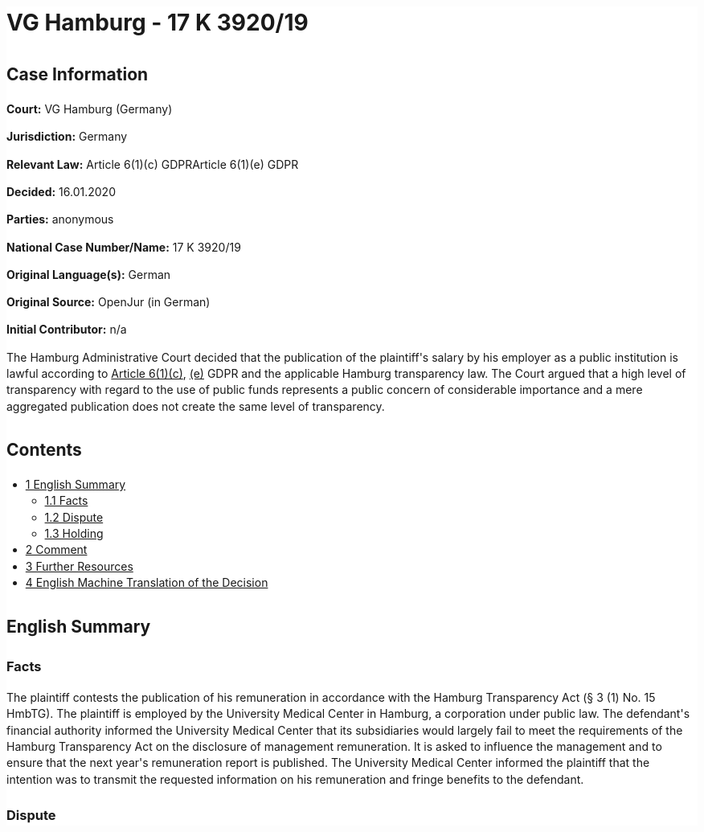 # VG Hamburg - 17 K 3920/19

## Case Information

**Court:** VG Hamburg (Germany)

**Jurisdiction:** Germany

**Relevant Law:** Article 6(1)(c) GDPRArticle 6(1)(e) GDPR

**Decided:** 16.01.2020

**Parties:** anonymous

**National Case Number/Name:** 17 K 3920/19

**Original Language(s):** German

**Original Source:** OpenJur (in German)

**Initial Contributor:** n/a

The Hamburg Administrative Court decided that the publication of the plaintiff's salary by his employer as a public institution is lawful according to [Article 6(1)(c)](/index.php?title=Article_6_GDPR#1c "Article 6 GDPR"), [(e)](/index.php?title=Article_6_GDPR#1e "Article 6 GDPR") GDPR and the applicable Hamburg transparency law. The Court argued that a high level of transparency with regard to the use of public funds represents a public concern of considerable importance and a mere aggregated publication does not create the same level of transparency.

## Contents

*   [1 English Summary](#English_Summary)
    *   [1.1 Facts](#Facts)
    *   [1.2 Dispute](#Dispute)
    *   [1.3 Holding](#Holding)
*   [2 Comment](#Comment)
*   [3 Further Resources](#Further_Resources)
*   [4 English Machine Translation of the Decision](#English_Machine_Translation_of_the_Decision)

## English Summary

### Facts

The plaintiff contests the publication of his remuneration in accordance with the Hamburg Transparency Act (§ 3 (1) No. 15 HmbTG). The plaintiff is employed by the University Medical Center in Hamburg, a corporation under public law. The defendant's financial authority informed the University Medical Center that its subsidiaries would largely fail to meet the requirements of the Hamburg Transparency Act on the disclosure of management remuneration. It is asked to influence the management and to ensure that the next year's remuneration report is published. The University Medical Center informed the plaintiff that the intention was to transmit the requested information on his remuneration and fringe benefits to the defendant.

### Dispute
